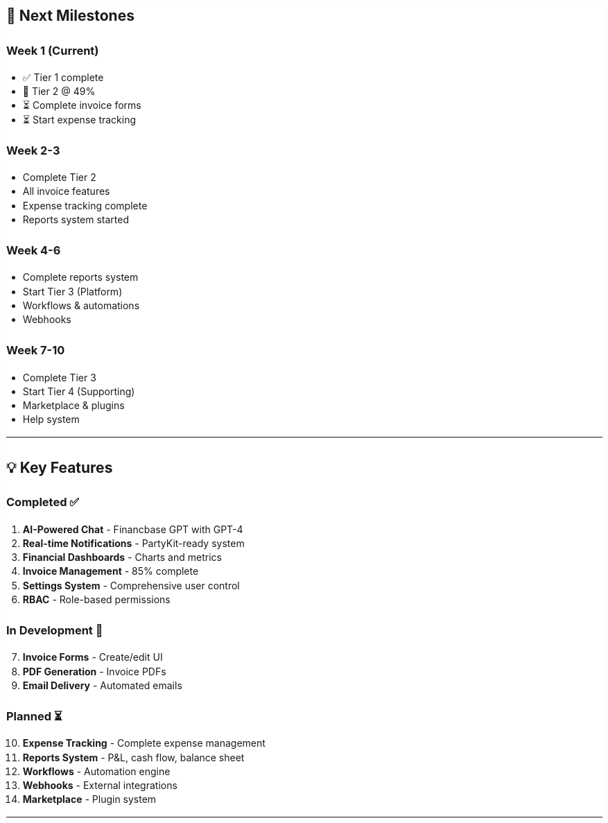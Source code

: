 
## 🎯 Next Milestones

### Week 1 (Current)
- ✅ Tier 1 complete
- 🔄 Tier 2 @ 49%
- ⏳ Complete invoice forms
- ⏳ Start expense tracking

### Week 2-3
- Complete Tier 2
- All invoice features
- Expense tracking complete
- Reports system started

### Week 4-6
- Complete reports system
- Start Tier 3 (Platform)
- Workflows & automations
- Webhooks

### Week 7-10
- Complete Tier 3
- Start Tier 4 (Supporting)
- Marketplace & plugins
- Help system

---

## 💡 Key Features

### Completed ✅
1. **AI-Powered Chat** - Financbase GPT with GPT-4
2. **Real-time Notifications** - PartyKit-ready system
3. **Financial Dashboards** - Charts and metrics
4. **Invoice Management** - 85% complete
5. **Settings System** - Comprehensive user control
6. **RBAC** - Role-based permissions

### In Development 🔄
7. **Invoice Forms** - Create/edit UI
8. **PDF Generation** - Invoice PDFs
9. **Email Delivery** - Automated emails

### Planned ⏳
10. **Expense Tracking** - Complete expense management
11. **Reports System** - P&L, cash flow, balance sheet
12. **Workflows** - Automation engine
13. **Webhooks** - External integrations
14. **Marketplace** - Plugin system

---